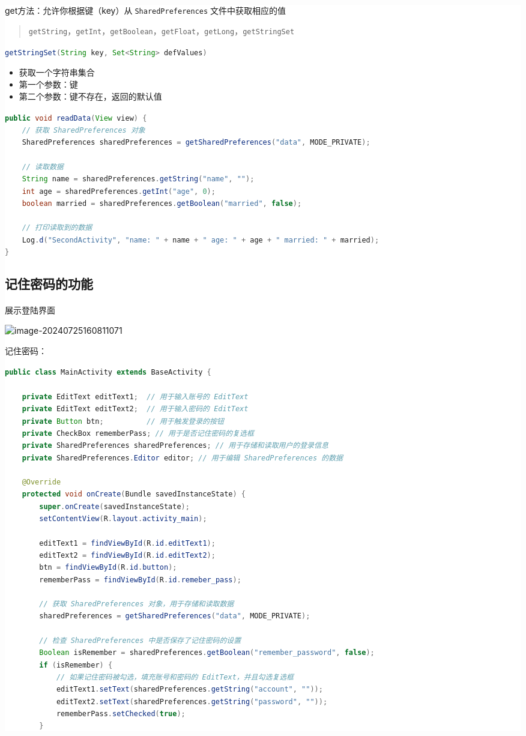 get方法：允许你根据键（key）从 `SharedPreferences` 文件中获取相应的值

> `getString`，`getInt`，`getBoolean`，`getFloat`，`getLong`，`getStringSet`

```java
getStringSet(String key, Set<String> defValues)
```

- 获取一个字符串集合
- 第一个参数：键
- 第二个参数：键不存在，返回的默认值

```java
public void readData(View view) {
    // 获取 SharedPreferences 对象
    SharedPreferences sharedPreferences = getSharedPreferences("data", MODE_PRIVATE);
    
    // 读取数据
    String name = sharedPreferences.getString("name", ""); 
    int age = sharedPreferences.getInt("age", 0); 
    boolean married = sharedPreferences.getBoolean("married", false); 
    
    // 打印读取到的数据
    Log.d("SecondActivity", "name: " + name + " age: " + age + " married: " + married);
}
```

## 记住密码的功能

展示登陆界面

![image-20240725160811071](https://raw.githubusercontent.com/betteryuxuan/Image/main/image-20240725160811071.png)

记住密码：

```java
public class MainActivity extends BaseActivity {

    private EditText editText1;  // 用于输入账号的 EditText
    private EditText editText2;  // 用于输入密码的 EditText
    private Button btn;          // 用于触发登录的按钮
    private CheckBox rememberPass; // 用于是否记住密码的复选框
    private SharedPreferences sharedPreferences; // 用于存储和读取用户的登录信息
    private SharedPreferences.Editor editor; // 用于编辑 SharedPreferences 的数据

    @Override
    protected void onCreate(Bundle savedInstanceState) {
        super.onCreate(savedInstanceState);
        setContentView(R.layout.activity_main); 

        editText1 = findViewById(R.id.editText1);
        editText2 = findViewById(R.id.editText2);
        btn = findViewById(R.id.button);
        rememberPass = findViewById(R.id.remeber_pass);
        
        // 获取 SharedPreferences 对象，用于存储和读取数据
        sharedPreferences = getSharedPreferences("data", MODE_PRIVATE);

        // 检查 SharedPreferences 中是否保存了记住密码的设置
        Boolean isRemember = sharedPreferences.getBoolean("remember_password", false);
        if (isRemember) {
            // 如果记住密码被勾选，填充账号和密码的 EditText，并且勾选复选框
            editText1.setText(sharedPreferences.getString("account", ""));
            editText2.setText(sharedPreferences.getString("password", ""));
            rememberPass.setChecked(true);
        }

```